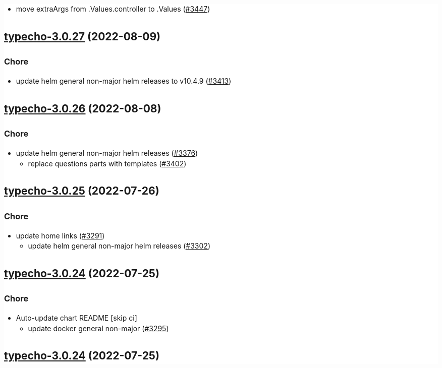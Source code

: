 - move extraArgs from .Values.controller to .Values ([#3447](https://github.com/truecharts/charts/issues/3447))




## [typecho-3.0.27](https://github.com/truecharts/charts/compare/typecho-3.0.26...typecho-3.0.27) (2022-08-09)

### Chore

- update helm general non-major helm releases to v10.4.9 ([#3413](https://github.com/truecharts/charts/issues/3413))




## [typecho-3.0.26](https://github.com/truecharts/charts/compare/typecho-3.0.25...typecho-3.0.26) (2022-08-08)

### Chore

- update helm general non-major helm releases ([#3376](https://github.com/truecharts/charts/issues/3376))
  - replace questions parts with templates ([#3402](https://github.com/truecharts/charts/issues/3402))




## [typecho-3.0.25](https://github.com/truecharts/apps/compare/typecho-3.0.24...typecho-3.0.25) (2022-07-26)

### Chore

- update home links ([#3291](https://github.com/truecharts/apps/issues/3291))
  - update helm general non-major helm releases ([#3302](https://github.com/truecharts/apps/issues/3302))




## [typecho-3.0.24](https://github.com/truecharts/apps/compare/typecho-3.0.23...typecho-3.0.24) (2022-07-25)

### Chore

- Auto-update chart README [skip ci]
  - update docker general non-major ([#3295](https://github.com/truecharts/apps/issues/3295))




## [typecho-3.0.24](https://github.com/truecharts/apps/compare/typecho-3.0.23...typecho-3.0.24) (2022-07-25)
